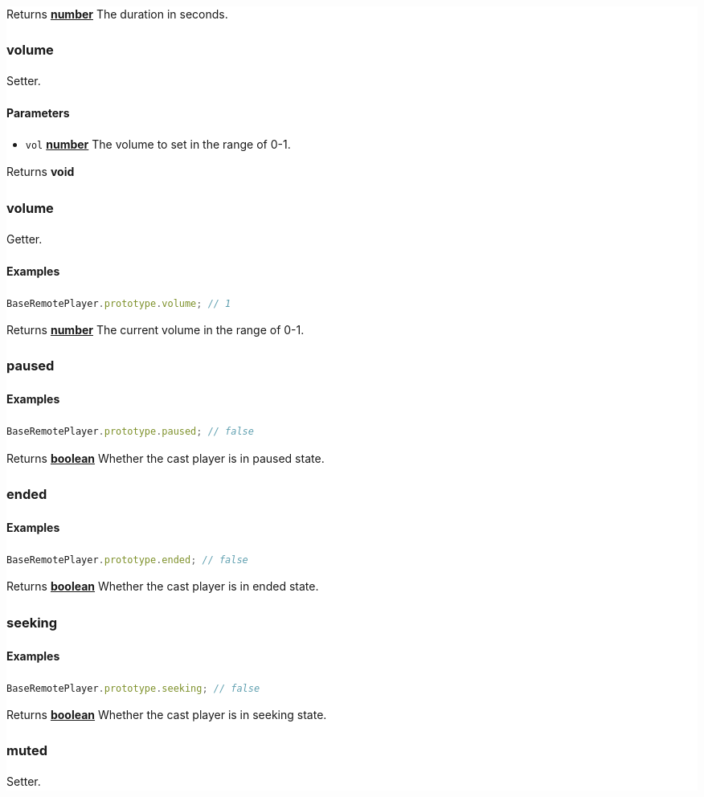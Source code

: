 Returns **[number][265]** The duration in seconds.

### volume

Setter.

#### Parameters

- `vol` **[number][265]** The volume to set in the range of 0-1.

Returns **void**

### volume

Getter.

#### Examples

```javascript
BaseRemotePlayer.prototype.volume; // 1
```

Returns **[number][265]** The current volume in the range of 0-1.

### paused

#### Examples

```javascript
BaseRemotePlayer.prototype.paused; // false
```

Returns **[boolean][264]** Whether the cast player is in paused state.

### ended

#### Examples

```javascript
BaseRemotePlayer.prototype.ended; // false
```

Returns **[boolean][264]** Whether the cast player is in ended state.

### seeking

#### Examples

```javascript
BaseRemotePlayer.prototype.seeking; // false
```

Returns **[boolean][264]** Whether the cast player is in seeking state.

### muted

Setter.


[1]: #kalturaplayers
[2]: #kpplaylistoptions
[3]: #properties
[4]: #kpplaylistcountdownoptions
[5]: #properties-1
[6]: #kpplaylistconfigobject
[7]: #properties-2
[8]: #kpplaylistobject
[9]: #properties-3
[10]: #kpplaylistitemconfigobject
[11]: #properties-4
[12]: #baseremoteplayer
[13]: #parameters
[14]: #loadmedia
[15]: #parameters-1
[16]: #setmedia
[17]: #parameters-2
[18]: #getmediainfo
[19]: #configure
[20]: #parameters-3
[21]: #ready
[22]: #load
[23]: #play
[24]: #pause
[25]: #reset
[26]: #destroy
[27]: #islive
[28]: #examples
[29]: #isdvr
[30]: #examples-1
[31]: #seektoliveedge
[32]: #getstarttimeofdvrwindow
[33]: #examples-2
[34]: #gettracks
[35]: #parameters-4
[36]: #examples-3
[37]: #getactivetracks
[38]: #examples-4
[39]: #selecttrack
[40]: #parameters-5
[41]: #hidetexttrack
[42]: #enableadaptivebitrate
[43]: #isadaptivebitrateenabled
[44]: #examples-5
[45]: #settextdisplaysettings
[46]: #parameters-6
[47]: #startcasting
[48]: #stopcasting
[49]: #iscasting
[50]: #examples-6
[51]: #iscastavailable
[52]: #examples-7
[53]: #getcastsession
[54]: #examples-8
[55]: #isvr
[56]: #examples-9
[57]: #togglevrstereomode
[58]: #isinvrstereomode
[59]: #examples-10
[60]: #ads
[61]: #examples-11
[62]: #textstyle
[63]: #parameters-7
[64]: #textstyle-1
[65]: #examples-12
[66]: #buffered
[67]: #examples-13
[68]: #currenttime
[69]: #parameters-8
[70]: #currenttime-1
[71]: #examples-14
[72]: #duration
[73]: #examples-15
[74]: #volume
[75]: #parameters-9
[76]: #volume-1
[77]: #examples-16
[78]: #paused
[79]: #examples-17
[80]: #ended
[81]: #examples-18
[82]: #seeking
[83]: #examples-19
[84]: #muted
[85]: #parameters-10
[86]: #muted-1
[87]: #examples-20
[88]: #src
[89]: #examples-21
[90]: #poster
[91]: #examples-22
[92]: #playbackrate
[93]: #parameters-11
[94]: #playbackrate-1
[95]: #examples-23
[96]: #enginetype
[97]: #examples-24
[98]: #streamtype
[99]: #examples-25
[100]: #type
[101]: #examples-26
[102]: #config
[103]: #defaultconfig
[104]: #examples-27
[105]: #type-1
[106]: #examples-28
[107]: #issupported
[108]: #examples-29
[109]: #casteventtype
[110]: #examples-30
[111]: #playersnapshot
[112]: #parameters-12
[113]: #textstyle-2
[114]: #advertising
[115]: #config-1
[116]: #remotecontrol
[117]: #parameters-13
[118]: #getplayersnapshot
[119]: #getuiwrapper
[120]: #onremotedevicedisconnected
[121]: #parameters-14
[122]: #onremotedeviceconnected
[123]: #parameters-15
[124]: #onremotedeviceavailable
[125]: #parameters-16
[126]: #onremotedeviceconnecting
[127]: #onremotedevicedisconnecting
[128]: #onremotedeviceconnectfailed
[129]: #remotepayload
[130]: #parameters-17
[131]: #player
[132]: #remoteconnectedpayload
[133]: #parameters-18
[134]: #ui
[135]: #session
[136]: #remotedisconnectedpayload
[137]: #parameters-19
[138]: #snapshot
[139]: #remoteavailablepayload
[140]: #parameters-20
[141]: #available
[142]: #remoteplayerui
[143]: #playbackui
[144]: #parameters-21
[145]: #idleui
[146]: #parameters-22
[147]: #adsui
[148]: #parameters-23
[149]: #liveui
[150]: #parameters-24
[151]: #errorui
[152]: #parameters-25
[153]: #uis
[154]: #iremoteplayer
[155]: #textstyle-3
[156]: #muted-2
[157]: #playbackrate-2
[158]: #volume-2
[159]: #currenttime-2
[160]: #buffered-1
[161]: #duration-1
[162]: #paused-1
[163]: #ended-1
[164]: #seeking-1
[165]: #src-1
[166]: #poster-1
[167]: #enginetype-1
[168]: #streamtype-1
[169]: #type-2
[170]: #ads-1
[171]: #config-2
[172]: #addeventlistener
[173]: #parameters-26
[174]: #removeeventlistener
[175]: #parameters-27
[176]: #dispatchevent
[177]: #parameters-28
[178]: #loadmedia-1
[179]: #parameters-29
[180]: #setmedia-1
[181]: #parameters-30
[182]: #getmediainfo-1
[183]: #configure-1
[184]: #parameters-31
[185]: #ready-1
[186]: #load-1
[187]: #play-1
[188]: #pause-1
[189]: #reset-1
[190]: #destroy-1
[191]: #islive-1
[192]: #isdvr-1
[193]: #seektoliveedge-1
[194]: #getstarttimeofdvrwindow-1
[195]: #gettracks-1
[196]: #parameters-32
[197]: #getactivetracks-1
[198]: #selecttrack-1
[199]: #parameters-33
[200]: #hidetexttrack-1
[201]: #enableadaptivebitrate-1
[202]: #isadaptivebitrateenabled-1
[203]: #settextdisplaysettings-1
[204]: #parameters-34
[205]: #startcasting-1
[206]: #stopcasting-1
[207]: #iscasting-1
[208]: #iscastavailable-1
[209]: #getcastsession-1
[210]: #isvr-1
[211]: #togglevrstereomode-1
[212]: #isinvrstereomode-1
[213]: #type-3
[214]: #issupported-1
[215]: #remotesession
[216]: #parameters-35
[217]: #devicefriendlyname
[218]: #id
[219]: #resuming
[220]: #playlisteventtype
[221]: #examples-31
[222]: #playlistitem
[223]: #parameters-36
[224]: #updatesources
[225]: #parameters-37
[226]: #sources
[227]: #config-3
[228]: #isplayable
[229]: #playlistmanager
[230]: #parameters-38
[231]: #configure-2
[232]: #parameters-39
[233]: #load-2
[234]: #parameters-40
[235]: #reset-2
[236]: #playnext
[237]: #playprev
[238]: #playitem
[239]: #parameters-41
[240]: #items
[241]: #next
[242]: #prev
[243]: #id-1
[244]: #metadata
[245]: #poster-2
[246]: #countdown
[247]: #options
[248]: #loadplaylist
[249]: #parameters-42
[250]: #examples-32
[251]: #loadplaylistbyentrylist
[252]: #parameters-43
[253]: #examples-33
[254]: #configure-3
[255]: #parameters-44
[256]: #examples-34
[257]: #playlist
[258]: #examples-35
[259]: #getplayers
[260]: #getplayer
[261]: #parameters-45
[262]: https://developer.mozilla.org/docs/Web/JavaScript/Reference/Global_Objects/Object
[263]: https://developer.mozilla.org/docs/Web/JavaScript/Reference/Global_Objects/String
[264]: https://developer.mozilla.org/docs/Web/JavaScript/Reference/Global_Objects/Boolean
[265]: https://developer.mozilla.org/docs/Web/JavaScript/Reference/Global_Objects/Number
[266]: #kpplaylistoptions
[267]: #kpplaylistcountdownoptions
[268]: https://developer.mozilla.org/docs/Web/JavaScript/Reference/Global_Objects/Array
[269]: #playlistitem
[270]: #remotecontrol
[271]: https://developer.mozilla.org/docs/Web/JavaScript/Reference/Global_Objects/Promise
[272]: #remotesession
[273]: https://developer.mozilla.org/docs/Web/JavaScript/Reference/Statements/function
[274]: #playersnapshot
[275]: #remotedisconnectedpayload
[276]: #remoteconnectedpayload
[277]: #remoteavailablepayload
[278]: #baseremoteplayer
[279]: #remoteplayerui
[280]: #kpplaylistitemconfigobject
[281]: #kpplaylistobject
[282]: #kpplaylistconfigobject
[283]: #playlistmanager
[284]: #kalturaplayers